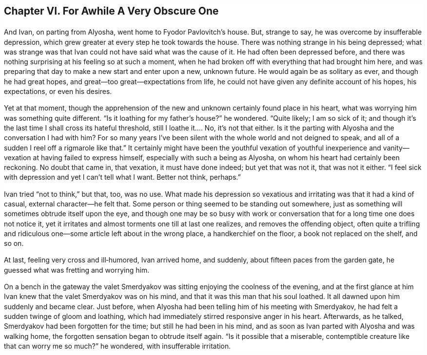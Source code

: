 ## Chapter VI. For Awhile A Very Obscure One


And Ivan, on parting from Alyosha, went home to Fyodor Pavlovitch’s house.
But, strange to say, he was overcome by insufferable depression, which
grew greater at every step he took towards the house. There was nothing
strange in his being depressed; what was strange was that Ivan could not
have said what was the cause of it. He had often been depressed before,
and there was nothing surprising at his feeling so at such a moment, when
he had broken off with everything that had brought him here, and was
preparing that day to make a new start and enter upon a new, unknown
future. He would again be as solitary as ever, and though he had great
hopes, and great—too great—expectations from life, he could not have given
any definite account of his hopes, his expectations, or even his desires.

Yet at that moment, though the apprehension of the new and unknown
certainly found place in his heart, what was worrying him was something
quite different. “Is it loathing for my father’s house?” he wondered.
“Quite likely; I am so sick of it; and though it’s the last time I shall
cross its hateful threshold, still I loathe it.... No, it’s not that
either. Is it the parting with Alyosha and the conversation I had with
him? For so many years I’ve been silent with the whole world and not
deigned to speak, and all of a sudden I reel off a rigmarole like that.”
It certainly might have been the youthful vexation of youthful
inexperience and vanity—vexation at having failed to express himself,
especially with such a being as Alyosha, on whom his heart had certainly
been reckoning. No doubt that came in, that vexation, it must have done
indeed; but yet that was not it, that was not it either. “I feel sick with
depression and yet I can’t tell what I want. Better not think, perhaps.”

Ivan tried “not to think,” but that, too, was no use. What made his
depression so vexatious and irritating was that it had a kind of casual,
external character—he felt that. Some person or thing seemed to be
standing out somewhere, just as something will sometimes obtrude itself
upon the eye, and though one may be so busy with work or conversation that
for a long time one does not notice it, yet it irritates and almost
torments one till at last one realizes, and removes the offending object,
often quite a trifling and ridiculous one—some article left about in the
wrong place, a handkerchief on the floor, a book not replaced on the
shelf, and so on.

At last, feeling very cross and ill‐humored, Ivan arrived home, and
suddenly, about fifteen paces from the garden gate, he guessed what was
fretting and worrying him.

On a bench in the gateway the valet Smerdyakov was sitting enjoying the
coolness of the evening, and at the first glance at him Ivan knew that the
valet Smerdyakov was on his mind, and that it was this man that his soul
loathed. It all dawned upon him suddenly and became clear. Just before,
when Alyosha had been telling him of his meeting with Smerdyakov, he had
felt a sudden twinge of gloom and loathing, which had immediately stirred
responsive anger in his heart. Afterwards, as he talked, Smerdyakov had
been forgotten for the time; but still he had been in his mind, and as
soon as Ivan parted with Alyosha and was walking home, the forgotten
sensation began to obtrude itself again. “Is it possible that a miserable,
contemptible creature like that can worry me so much?” he wondered, with
insufferable irritation.
